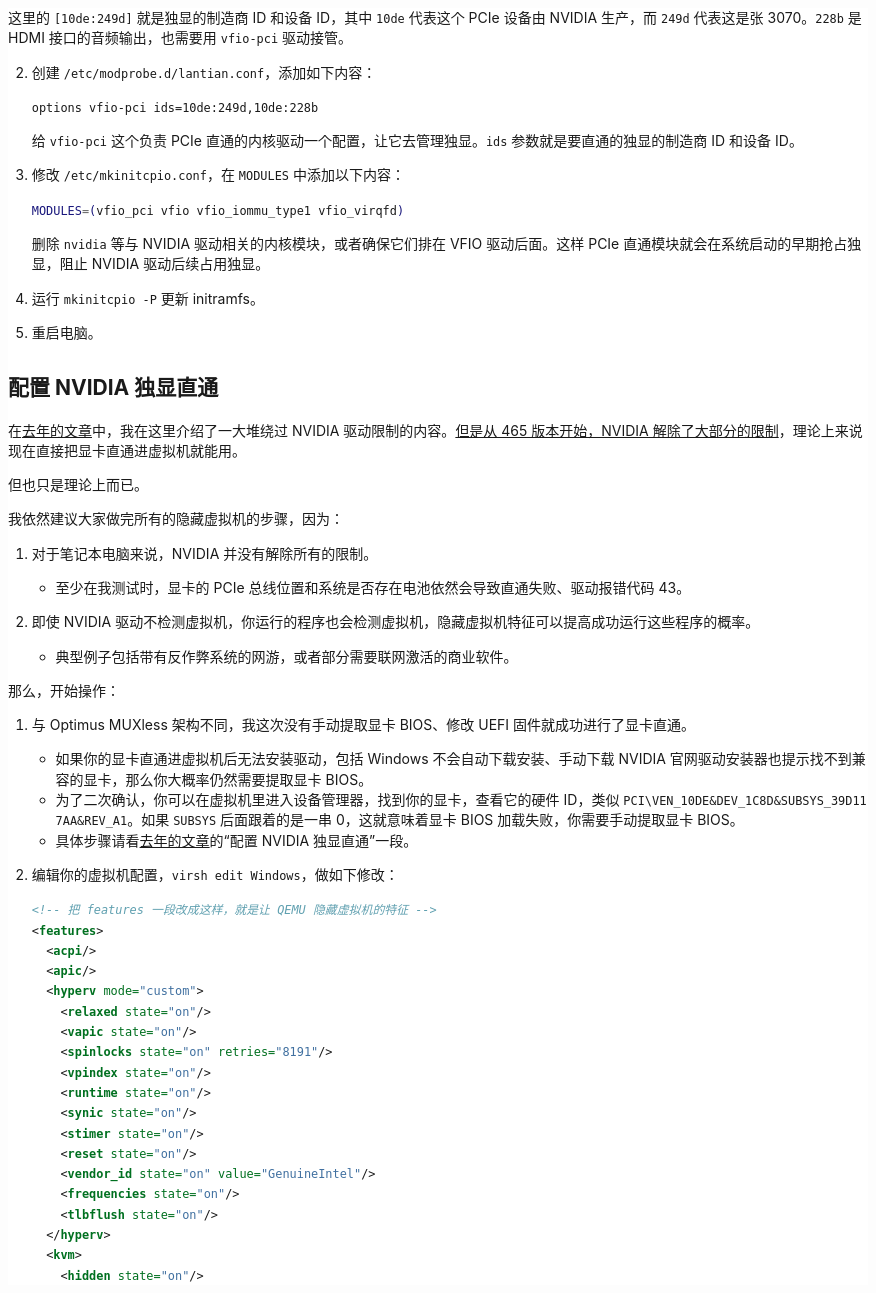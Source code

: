    这里的 `[10de:249d]` 就是独显的制造商 ID 和设备 ID，其中 `10de` 代表这个 PCIe 设备由 NVIDIA 生产，而 `249d` 代表这是张 3070。`228b` 是 HDMI 接口的音频输出，也需要用 `vfio-pci` 驱动接管。

2. 创建 `/etc/modprobe.d/lantian.conf`，添加如下内容：

   ```bash
   options vfio-pci ids=10de:249d,10de:228b
   ```

   给 `vfio-pci` 这个负责 PCIe 直通的内核驱动一个配置，让它去管理独显。`ids` 参数就是要直通的独显的制造商 ID 和设备 ID。

3. 修改 `/etc/mkinitcpio.conf`，在 `MODULES` 中添加以下内容：

   ```bash
   MODULES=(vfio_pci vfio vfio_iommu_type1 vfio_virqfd)
   ```

   删除 `nvidia` 等与 NVIDIA 驱动相关的内核模块，或者确保它们排在 VFIO 驱动后面。这样 PCIe 直通模块就会在系统启动的早期抢占独显，阻止 NVIDIA 驱动后续占用独显。

4. 运行 `mkinitcpio -P` 更新 initramfs。
5. 重启电脑。

## 配置 NVIDIA 独显直通

在[去年的文章](/article/modify-computer/laptop-intel-nvidia-optimus-passthrough.lantian)中，我在这里介绍了一大堆绕过 NVIDIA 驱动限制的内容。[但是从 465 版本开始，NVIDIA 解除了大部分的限制](https://nvidia.custhelp.com/app/answers/detail/a_id/5173)，理论上来说现在直接把显卡直通进虚拟机就能用。

但也只是理论上而已。

我依然建议大家做完所有的隐藏虚拟机的步骤，因为：

1. 对于笔记本电脑来说，NVIDIA 并没有解除所有的限制。

   - 至少在我测试时，显卡的 PCIe 总线位置和系统是否存在电池依然会导致直通失败、驱动报错代码 43。

2. 即使 NVIDIA 驱动不检测虚拟机，你运行的程序也会检测虚拟机，隐藏虚拟机特征可以提高成功运行这些程序的概率。

   - 典型例子包括带有反作弊系统的网游，或者部分需要联网激活的商业软件。

那么，开始操作：

1. 与 Optimus MUXless 架构不同，我这次没有手动提取显卡 BIOS、修改 UEFI 固件就成功进行了显卡直通。

   - 如果你的显卡直通进虚拟机后无法安装驱动，包括 Windows 不会自动下载安装、手动下载 NVIDIA 官网驱动安装器也提示找不到兼容的显卡，那么你大概率仍然需要提取显卡 BIOS。
   - 为了二次确认，你可以在虚拟机里进入设备管理器，找到你的显卡，查看它的硬件 ID，类似 `PCI\VEN_10DE&DEV_1C8D&SUBSYS_39D117AA&REV_A1`。如果 `SUBSYS` 后面跟着的是一串 0，这就意味着显卡 BIOS 加载失败，你需要手动提取显卡 BIOS。
   - 具体步骤请看[去年的文章](/article/modify-computer/laptop-intel-nvidia-optimus-passthrough.lantian)的“配置 NVIDIA 独显直通”一段。

2. 编辑你的虚拟机配置，`virsh edit Windows`，做如下修改：

   ```xml
   <!-- 把 features 一段改成这样，就是让 QEMU 隐藏虚拟机的特征 -->
   <features>
     <acpi/>
     <apic/>
     <hyperv mode="custom">
       <relaxed state="on"/>
       <vapic state="on"/>
       <spinlocks state="on" retries="8191"/>
       <vpindex state="on"/>
       <runtime state="on"/>
       <synic state="on"/>
       <stimer state="on"/>
       <reset state="on"/>
       <vendor_id state="on" value="GenuineIntel"/>
       <frequencies state="on"/>
       <tlbflush state="on"/>
     </hyperv>
     <kvm>
       <hidden state="on"/>
   ```